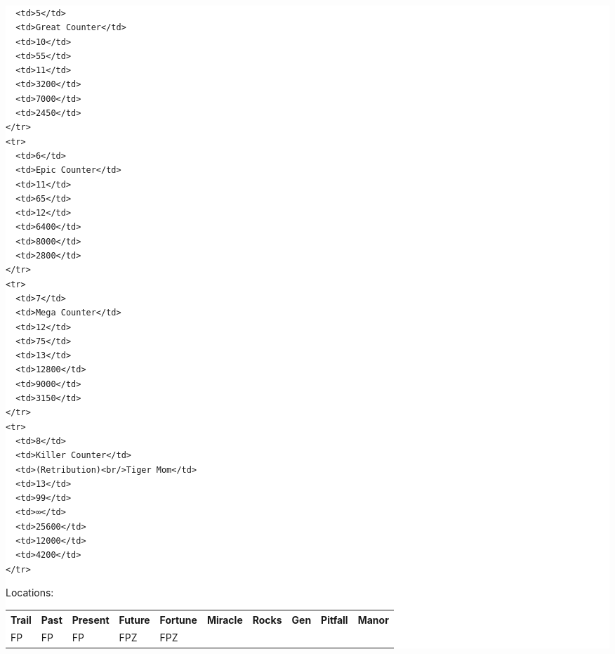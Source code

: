       <td>5</td>
      <td>Great Counter</td>
      <td>10</td>
      <td>55</td>
      <td>11</td>
      <td>3200</td>
      <td>7000</td>
      <td>2450</td>
    </tr>
    <tr>
      <td>6</td>
      <td>Epic Counter</td>
      <td>11</td>
      <td>65</td>
      <td>12</td>
      <td>6400</td>
      <td>8000</td>
      <td>2800</td>
    </tr>
    <tr>
      <td>7</td>
      <td>Mega Counter</td>
      <td>12</td>
      <td>75</td>
      <td>13</td>
      <td>12800</td>
      <td>9000</td>
      <td>3150</td>
    </tr>
    <tr>
      <td>8</td>
      <td>Killer Counter</td>
      <td>(Retribution)<br/>Tiger Mom</td>
      <td>13</td>
      <td>99</td>
      <td>∞</td>
      <td>25600</td>
      <td>12000</td>
      <td>4200</td>
    </tr>
  </tbody>
</table>

Locations:

<table class="locationTable">
  <tr>
    <th>Trail</th>
    <th>Past</th>
    <th>Present</th>
    <th>Future</th>
    <th>Fortune</th>
    <th>Miracle</th>
    <th>Rocks</th>
    <th>Gen</th>
    <th>Pitfall</th>
    <th>Manor</th>
  </tr>
  <tr>
    <td>FP</td>
    <td>FP</td>
    <td>FP</td>
    <td>FPZ</td>
    <td>FPZ</td>